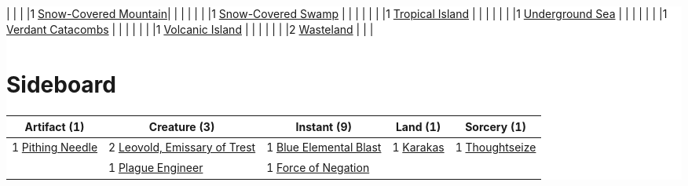 |                                                                                              |                                                                                            |                                                                                               |1 [Snow-Covered Mountain](http://gatherer.wizards.com/Pages/Card/Details.aspx?multiverseid=121233)|                                                                                                    |                                                                                         |
|                                                                                              |                                                                                            |                                                                                               |1 [Snow-Covered Swamp](http://gatherer.wizards.com/Pages/Card/Details.aspx?multiverseid=121256)   |                                                                                                    |                                                                                         |
|                                                                                              |                                                                                            |                                                                                               |1 [Tropical Island](http://gatherer.wizards.com/Pages/Card/Details.aspx?multiverseid=884)         |                                                                                                    |                                                                                         |
|                                                                                              |                                                                                            |                                                                                               |1 [Underground Sea](http://gatherer.wizards.com/Pages/Card/Details.aspx?multiverseid=886)         |                                                                                                    |                                                                                         |
|                                                                                              |                                                                                            |                                                                                               |1 [Verdant Catacombs](http://gatherer.wizards.com/Pages/Card/Details.aspx?multiverseid=405113)    |                                                                                                    |                                                                                         |
|                                                                                              |                                                                                            |                                                                                               |1 [Volcanic Island](http://gatherer.wizards.com/Pages/Card/Details.aspx?multiverseid=887)         |                                                                                                    |                                                                                         |
|                                                                                              |                                                                                            |                                                                                               |2 [Wasteland](http://gatherer.wizards.com/Pages/Card/Details.aspx?multiverseid=413790)            |                                                                                                    |                                                                                         |


# Sideboard

|                                       Artifact (1)                                        |                                             Creature (3)                                              |                                          Instant (9)                                           |                                      Land (1)                                      |                                       Sorcery (1)                                       |
|-------------------------------------------------------------------------------------------|-------------------------------------------------------------------------------------------------------|------------------------------------------------------------------------------------------------|------------------------------------------------------------------------------------|-----------------------------------------------------------------------------------------|
|1 [Pithing Needle](http://gatherer.wizards.com/Pages/Card/Details.aspx?multiverseid=129526)|2 [Leovold, Emissary of Trest](http://gatherer.wizards.com/Pages/Card/Details.aspx?multiverseid=416834)|1 [Blue Elemental Blast](http://gatherer.wizards.com/Pages/Card/Details.aspx?multiverseid=694)  |1 [Karakas](http://gatherer.wizards.com/Pages/Card/Details.aspx?multiverseid=413782)|1 [Thoughtseize](http://gatherer.wizards.com/Pages/Card/Details.aspx?multiverseid=438676)|
|                                                                                           |1 [Plague Engineer](http://gatherer.wizards.com/Pages/Card/Details.aspx?multiverseid=464049)           |1 [Force of Negation](http://gatherer.wizards.com/Pages/Card/Details.aspx?multiverseid=464001)  |                                                                                    |                                                                                         |